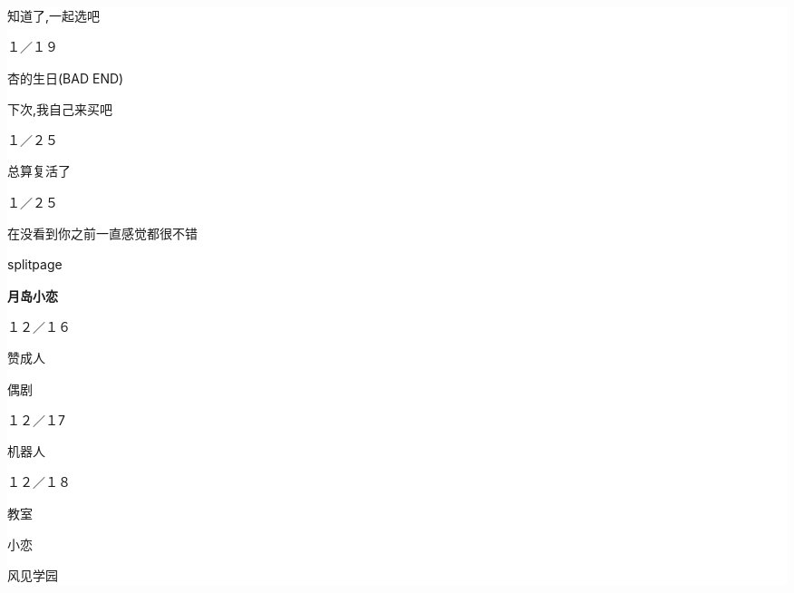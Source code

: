 
知道了,一起选吧



１／１９



杏的生日(BAD END)



下次,我自己来买吧



１／２５



总算复活了



１／２５



在没看到你之前一直感觉都很不错



splitpage



<strong>月岛小恋</strong>



１２／１６



赞成人



偶剧



１２／１7



机器人



１２／１８



教室



小恋



风见学园


